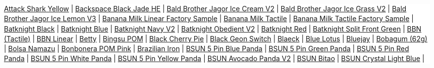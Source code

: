 [Attack Shark Yellow](https://github.com/kreier/force-curves/blob/main/data/Attack%20Shark%20Yellow/Attack%20Shark%20Yellow.pdf) |
[Backspace Black Jade HE](https://github.com/kreier/force-curves/blob/main/data/Backspace%20Black%20Jade%20HE/Backspace%20Black%20Jade%20HE.pdf) |
[Bald Brother Jagor Ice Cream V2](https://github.com/kreier/force-curves/blob/main/data/Bald%20Brother%20Jagor%20Ice%20Cream%20V2/Bald%20Brother%20Jagor%20Ice%20Cream%20V2.pdf) |
[Bald Brother Jagor Ice Grass V2](https://github.com/kreier/force-curves/blob/main/data/Bald%20Brother%20Jagor%20Ice%20Grass%20V2/Bald%20Brother%20Jagor%20Ice%20Grass%20V2.pdf) |
[Bald Brother Jagor Ice Lemon V3](https://github.com/kreier/force-curves/blob/main/data/Bald%20Brother%20Jagor%20Ice%20Lemon%20V3/Bald%20Brother%20Jagor%20Ice%20Lemon%20V3.pdf) |
[Banana Milk Linear Factory Sample](https://github.com/kreier/force-curves/blob/main/data/Banana%20Milk%20Linear%20Factory%20Sample/Banana%20Milk%20Linear%20Factory%20Sample.pdf) |
[Banana Milk Tactile](https://github.com/kreier/force-curves/blob/main/data/Banana%20Milk%20Tactile/Banana%20Milk%20Tactile.pdf) |
[Banana Milk Tactile Factory Sample](https://github.com/kreier/force-curves/blob/main/data/Banana%20Milk%20Tactile%20Factory%20Sample/Banana%20Milk%20Tactile%20Factory%20Sample.pdf) |
[Batknight Black](https://github.com/kreier/force-curves/blob/main/data/Batknight%20Black/Batknight%20Black.pdf) |
[Batknight Blue](https://github.com/kreier/force-curves/blob/main/data/Batknight%20Blue/Batknight%20Blue.pdf) |
[Batknight Navy V2](https://github.com/kreier/force-curves/blob/main/data/Batknight%20Navy%20V2/Batknight%20Navy%20V2.pdf) |
[Batknight Obedient V2](https://github.com/kreier/force-curves/blob/main/data/Batknight%20Obedient%20V2/Batknight%20Obedient%20V2.pdf) |
[Batknight Red](https://github.com/kreier/force-curves/blob/main/data/Batknight%20Red/Batknight%20Red.pdf) |
[Batknight Split Front Green](https://github.com/kreier/force-curves/blob/main/data/Batknight%20Split%20Front%20Green/Batknight%20Split%20Front%20Green.pdf) |
[BBN (Tactile)](https://github.com/kreier/force-curves/blob/main/data/BBN%20(Tactile)/BBN%20(Tactile).pdf) |
[BBN Linear](https://github.com/kreier/force-curves/blob/main/data/BBN%20Linear/BBN%20Linear.pdf) |
[Betty](https://github.com/kreier/force-curves/blob/main/data/Betty/Betty.pdf) |
[Bingsu POM](https://github.com/kreier/force-curves/blob/main/data/Bingsu%20POM/Bingsu%20POM.pdf) |
[Black Cherry Pie](https://github.com/kreier/force-curves/blob/main/data/Black%20Cherry%20Pie/Black%20Cherry%20Pie.pdf) |
[Black Geon Switch](https://github.com/kreier/force-curves/blob/main/data/Black%20Geon%20Switch/Black%20Geon%20Switch.pdf) |
[Blaeck](https://github.com/kreier/force-curves/blob/main/data/Blaeck/Blaeck.pdf) |
[Blue Lotus](https://github.com/kreier/force-curves/blob/main/data/Blue%20Lotus/Blue%20Lotus.pdf) |
[Bluejay](https://github.com/kreier/force-curves/blob/main/data/Bluejay/Bluejay.pdf) |
[Bobagum (62g)](https://github.com/kreier/force-curves/blob/main/data/Bobagum%20(62g)/Bobagum%20(62g).pdf) |
[Bolsa Namazu](https://github.com/kreier/force-curves/blob/main/data/Bolsa%20Namazu/Bolsa%20Namazu.pdf) |
[Bonbonera POM Pink](https://github.com/kreier/force-curves/blob/main/data/Bonbonera%20POM%20Pink/Bonbonera%20POM%20Pink.pdf) |
[Brazilian Iron](https://github.com/kreier/force-curves/blob/main/data/Brazilian%20Iron/Brazilian%20Iron.pdf) |
[BSUN 5 Pin Blue Panda](https://github.com/kreier/force-curves/blob/main/data/BSUN%205%20Pin%20Blue%20Panda/BSUN%205%20Pin%20Blue%20Panda.pdf) |
[BSUN 5 Pin Green Panda](https://github.com/kreier/force-curves/blob/main/data/BSUN%205%20Pin%20Green%20Panda/BSUN%205%20Pin%20Green%20Panda.pdf) |
[BSUN 5 Pin Red Panda](https://github.com/kreier/force-curves/blob/main/data/BSUN%205%20Pin%20Red%20Panda/BSUN%205%20Pin%20Red%20Panda.pdf) |
[BSUN 5 Pin White Panda](https://github.com/kreier/force-curves/blob/main/data/BSUN%205%20Pin%20White%20Panda/BSUN%205%20Pin%20White%20Panda.pdf) |
[BSUN 5 Pin Yellow Panda](https://github.com/kreier/force-curves/blob/main/data/BSUN%205%20Pin%20Yellow%20Panda/BSUN%205%20Pin%20Yellow%20Panda.pdf) |
[BSUN Avocado Panda V2](https://github.com/kreier/force-curves/blob/main/data/BSUN%20Avocado%20Panda%20V2/BSUN%20Avocado%20Panda%20V2.pdf) |
[BSUN Bitao](https://github.com/kreier/force-curves/blob/main/data/BSUN%20Bitao/BSUN%20Bitao.pdf) |
[BSUN Crystal Light Blue](https://github.com/kreier/force-curves/blob/main/data/BSUN%20Crystal%20Light%20Blue/BSUN%20Crystal%20Light%20Blue.pdf) |